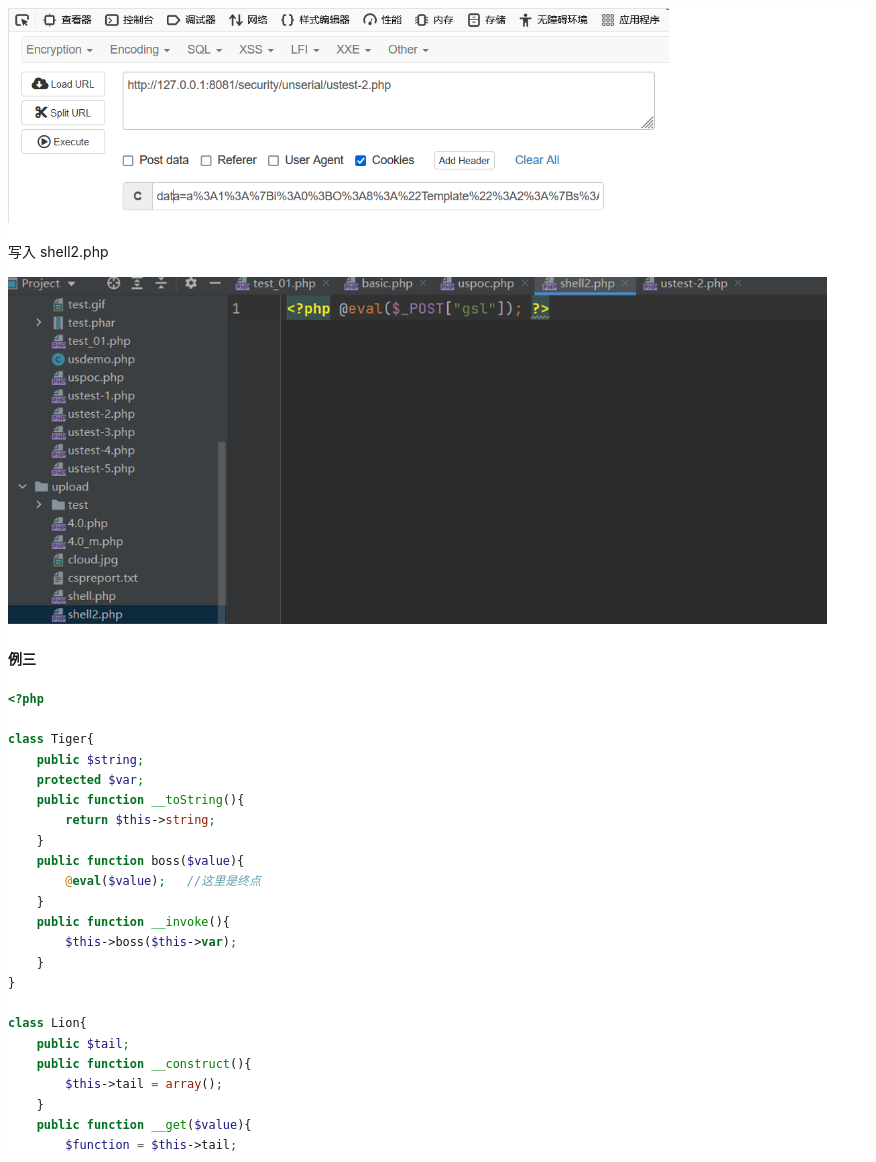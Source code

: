 <img src="图片\Snipaste_2023-02-04_20-46-18.png" alt="Snipaste_2023-02-04_20-46-18" style="zoom:67%;" />

写入 shell2.php

<img src="图片\Snipaste_2023-02-04_20-46-45.png" alt="Snipaste_2023-02-04_20-46-45" style="zoom:80%;" />

#### 例三

```php
<?php

class Tiger{
    public $string;
    protected $var;
    public function __toString(){
        return $this->string;
    }
    public function boss($value){
        @eval($value);   //这里是终点
    }
    public function __invoke(){
        $this->boss($this->var);
    }
}

class Lion{
    public $tail;
    public function __construct(){
        $this->tail = array();
    }
    public function __get($value){
        $function = $this->tail;
```